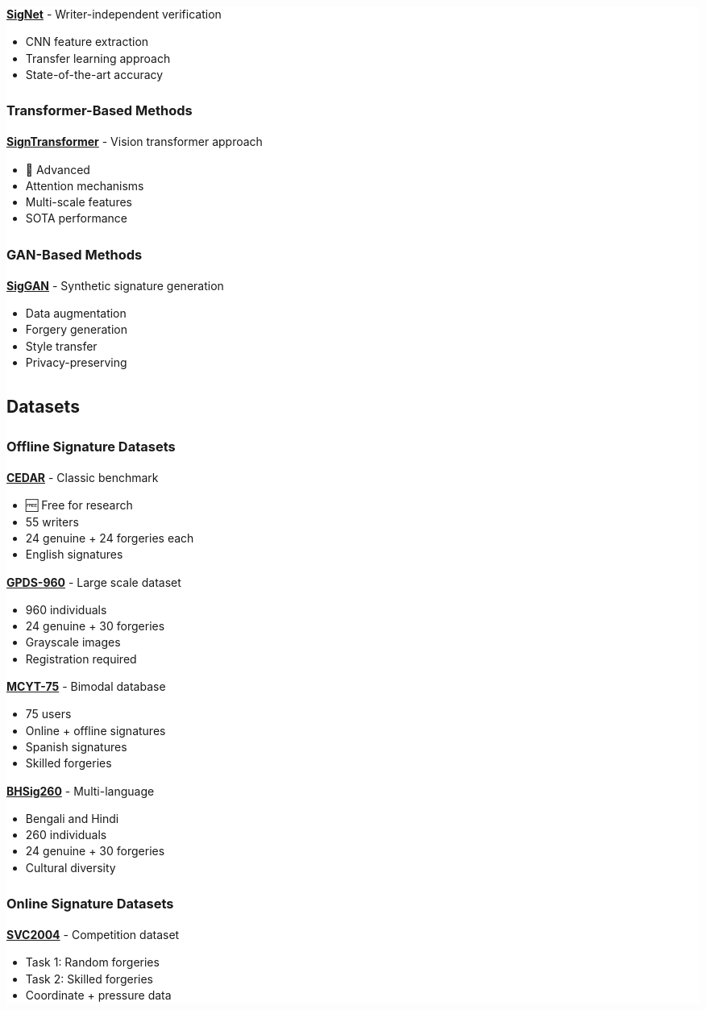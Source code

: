 **[SigNet](https://github.com/hafemann/signature-verification)** - Writer-independent verification
- CNN feature extraction
- Transfer learning approach
- State-of-the-art accuracy

### Transformer-Based Methods
**[SignTransformer](https://github.com/HCIILAB/SignTransformer)** - Vision transformer approach
- 🔴 Advanced
- Attention mechanisms
- Multi-scale features
- SOTA performance

### GAN-Based Methods
**[SigGAN](https://github.com/shivangi-aneja/SigGAN)** - Synthetic signature generation
- Data augmentation
- Forgery generation
- Style transfer
- Privacy-preserving

## Datasets

### Offline Signature Datasets
**[CEDAR](http://www.cedar.buffalo.edu/NIJ/data/)** - Classic benchmark
- 🆓 Free for research
- 55 writers
- 24 genuine + 24 forgeries each
- English signatures

**[GPDS-960](http://www.gpds.ulpgc.es/)** - Large scale dataset
- 960 individuals
- 24 genuine + 30 forgeries
- Grayscale images
- Registration required

**[MCYT-75](http://atvs.ii.uam.es/)** - Bimodal database
- 75 users
- Online + offline signatures
- Spanish signatures
- Skilled forgeries

**[BHSig260](https://www.cs.bgu.ac.il/~bhs260/)** - Multi-language
- Bengali and Hindi
- 260 individuals
- 24 genuine + 30 forgeries
- Cultural diversity

### Online Signature Datasets
**[SVC2004](http://www.cse.ust.hk/svc2004/)** - Competition dataset
- Task 1: Random forgeries
- Task 2: Skilled forgeries
- Coordinate + pressure data
